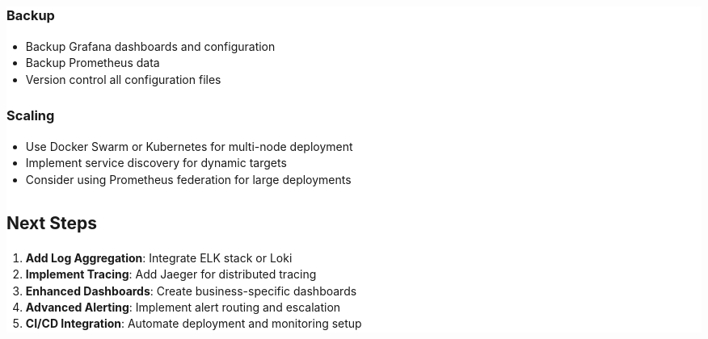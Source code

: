 ### Backup
- Backup Grafana dashboards and configuration
- Backup Prometheus data
- Version control all configuration files

### Scaling
- Use Docker Swarm or Kubernetes for multi-node deployment
- Implement service discovery for dynamic targets
- Consider using Prometheus federation for large deployments

## Next Steps

1. **Add Log Aggregation**: Integrate ELK stack or Loki
2. **Implement Tracing**: Add Jaeger for distributed tracing
3. **Enhanced Dashboards**: Create business-specific dashboards
4. **Advanced Alerting**: Implement alert routing and escalation
5. **CI/CD Integration**: Automate deployment and monitoring setup